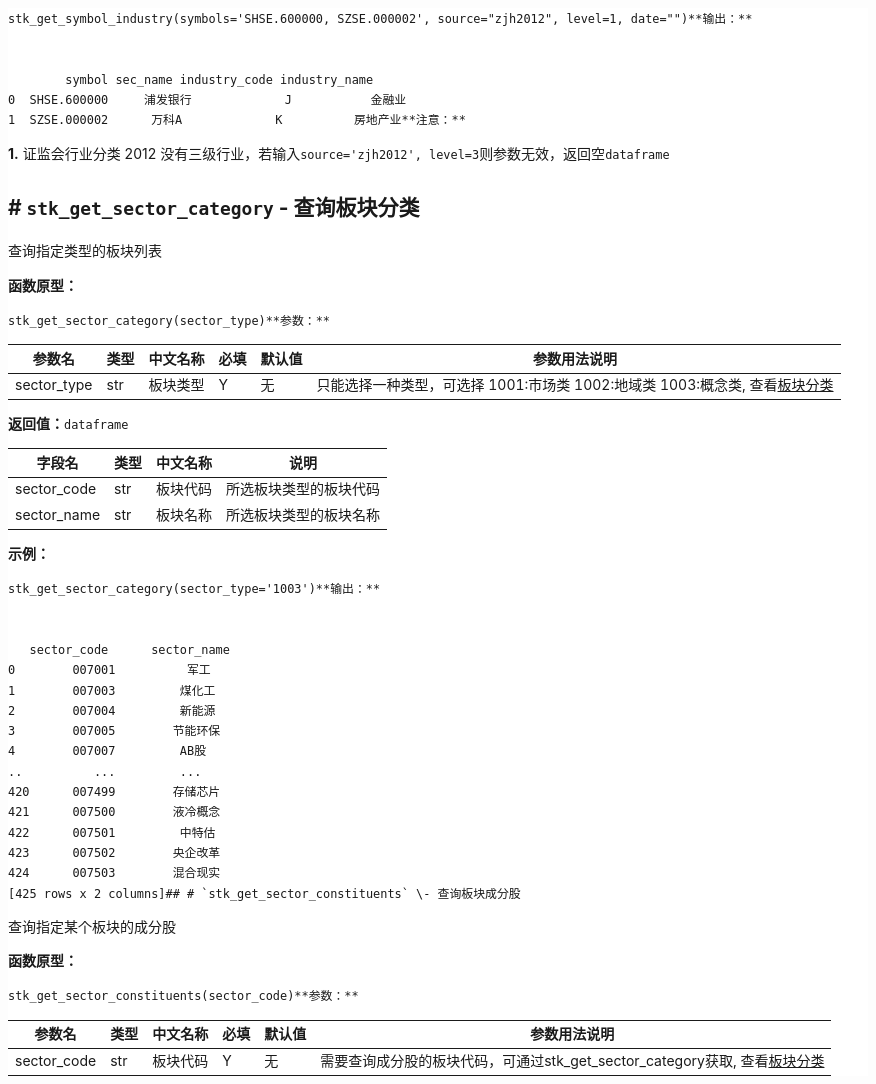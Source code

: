     stk_get_symbol_industry(symbols='SHSE.600000, SZSE.000002', source="zjh2012", level=1, date="")**输出：**
    
    
            symbol sec_name industry_code industry_name
    0  SHSE.600000     浦发银行             J           金融业
    1  SZSE.000002      万科A             K          房地产业**注意：**

**1.** 证监会行业分类 2012 没有三级行业，若输入`source='zjh2012', level=3`则参数无效，返回空`dataframe`

## # `stk_get_sector_category` \- 查询板块分类

查询指定类型的板块列表

**函数原型：**
    
    
    stk_get_sector_category(sector_type)**参数：**

参数名 | 类型 | 中文名称 | 必填 | 默认值 | 参数用法说明  
---|---|---|---|---|---  
sector_type | str | 板块类型 | Y | 无 | 只能选择一种类型，可选择 1001:市场类 1002:地域类 1003:概念类, 查看[板块分类](/docs2/docs/index.html#板块分类)  
  
**返回值：**`dataframe`

字段名 | 类型 | 中文名称 | 说明  
---|---|---|---  
sector_code | str | 板块代码 | 所选板块类型的板块代码  
sector_name | str | 板块名称 | 所选板块类型的板块名称  
  
**示例：**
    
    
    stk_get_sector_category(sector_type='1003')**输出：**
    
    
       sector_code      sector_name
    0        007001          军工
    1        007003         煤化工
    2        007004         新能源
    3        007005        节能环保
    4        007007         AB股
    ..          ...         ...
    420      007499        存储芯片
    421      007500        液冷概念
    422      007501         中特估
    423      007502        央企改革
    424      007503        混合现实
    [425 rows x 2 columns]## # `stk_get_sector_constituents` \- 查询板块成分股

查询指定某个板块的成分股

**函数原型：**
    
    
    stk_get_sector_constituents(sector_code)**参数：**

参数名 | 类型 | 中文名称 | 必填 | 默认值 | 参数用法说明  
---|---|---|---|---|---  
sector_code | str | 板块代码 | Y | 无 | 需要查询成分股的板块代码，可通过stk_get_sector_category获取, 查看[板块分类](/docs2/docs/index.html#板块分类)  
  